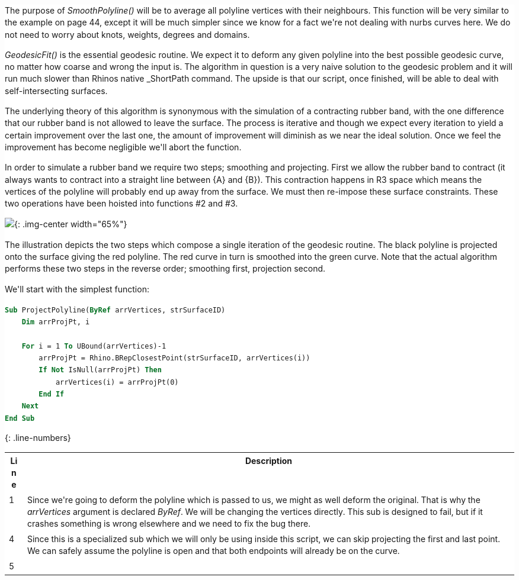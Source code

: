 The purpose of *SmoothPolyline()* will be to average all polyline vertices with their neighbours. This function will be very similar to the example on page 44, except it will be much simpler since we know for a fact we're not dealing with nurbs curves here. We do not need to worry about knots, weights, degrees and domains.

*GeodesicFit()* is the essential geodesic routine. We expect it to deform any given polyline into the best possible geodesic curve, no matter how coarse and wrong the input is. The algorithm in question is a very naive solution to the geodesic problem and it will run much slower than Rhinos native _ShortPath command. The upside is that our script, once finished, will be able to deal with self-intersecting surfaces.

The underlying theory of this algorithm is synonymous with the simulation of a contracting rubber band, with the one difference that our rubber band is not allowed to leave the surface. The process is iterative and though we expect every iteration to yield a certain improvement over the last one, the amount of improvement will diminish as we near the ideal solution. Once we feel the improvement has become negligible we'll abort the function.

In order to simulate a rubber band we require two steps; smoothing and projecting. First we allow the rubber band to contract (it always wants to contract into a straight line between {A} and {B}). This contraction happens in R3 space which means the vertices of the polyline will probably end up away from the surface. We must then re-impose these surface constraints. These two operations have been hoisted into functions #2 and #3.

<img src="{{ site.baseurl }}/images/primer-geodesiccurvediagram.svg">{: .img-center  width="65%"}

The illustration depicts the two steps which compose a single iteration of the geodesic routine. The black polyline is projected onto the surface giving the red polyline. The red curve in turn is smoothed into the green  curve. Note that the actual algorithm performs these two steps in the reverse order; smoothing first, projection second.

We'll start with the simplest function:

```vb
Sub ProjectPolyline(ByRef arrVertices, strSurfaceID)
    Dim arrProjPt, i

    For i = 1 To UBound(arrVertices)-1
        arrProjPt = Rhino.BRepClosestPoint(strSurfaceID, arrVertices(i))
        If Not IsNull(arrProjPt) Then
            arrVertices(i) = arrProjPt(0)
        End If
    Next
End Sub
```
{: .line-numbers}

<table>
<tr>
<th>Line</th>
<th>Description</th>
</tr>
<tr>
<td>1</td>
<td>Since we're going to deform the polyline which is passed to us, we might as well deform the original. That is why the <i>arrVertices</i> argument is declared <i>ByRef</i>. We will be changing the vertices directly. This sub is designed to fail, but if it crashes something is wrong elsewhere and we need to fix the bug there.</td>
</tr>
<tr>
<td>4</td>
<td>Since this is a specialized sub which we will only be using inside this script, we can skip projecting the first and last point. We can safely assume the polyline is open and that both endpoints will already be on the curve.</td>
</tr>
<tr>
<td>5</td>